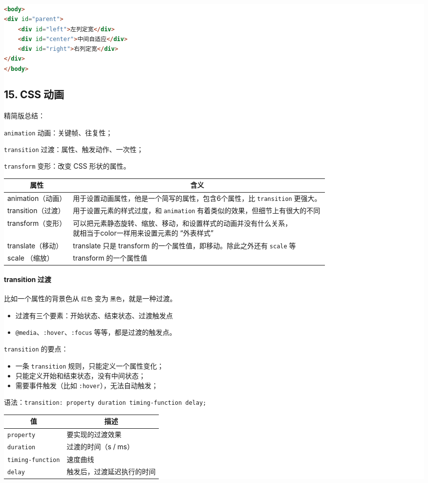 ```html
<body>
<div id="parent">
    <div id="left">左列定宽</div>
    <div id="center">中间自适应</div>
    <div id="right">右列定宽</div>
</div>
</body>
```



## 15. CSS 动画

精简版总结：

`animation` 动画：关键帧、往复性；

`transition` 过渡：属性、触发动作、一次性；

`transform` 变形：改变 CSS 形状的属性。

| 属性               | 含义                                                         |
| ------------------ | ------------------------------------------------------------ |
| animation（动画）  | 用于设置动画属性，他是一个简写的属性，包含6个属性，比 `transition` 更强大。 |
| transition（过渡） | 用于设置元素的样式过度，和 `animation` 有着类似的效果，但细节上有很大的不同 |
| transform（变形）  | 可以把元素静态旋转、缩放、移动，和设置样式的动画并没有什么关系，<br />就相当于color一样用来设置元素的 “外表样式” |
| translate（移动）  | translate 只是 transform 的一个属性值，即移动。除此之外还有 `scale` 等 |
| scale （缩放）     | transform 的一个属性值                                       |

#### transition 过渡

比如一个属性的背景色从 `红色` 变为 `黑色`，就是一种过渡。

- 过渡有三个要素：开始状态、结束状态、过渡触发点

- `@media`、`:hover`、`:focus` 等等，都是过渡的触发点。

`transition` 的要点：

- 一条 `transition` 规则，只能定义一个属性变化；
- 只能定义开始和结束状态，没有中间状态；
- 需要事件触发（比如 `:hover`），无法自动触发；

语法：`transition: property duration timing-function delay;`

| 值                | 描述                       |
| ----------------- | -------------------------- |
| `property`        | 要实现的过渡效果           |
| `duration`        | 过渡的时间（s / ms）       |
| `timing-function` | 速度曲线                   |
| `delay`           | 触发后，过渡延迟执行的时间 |
